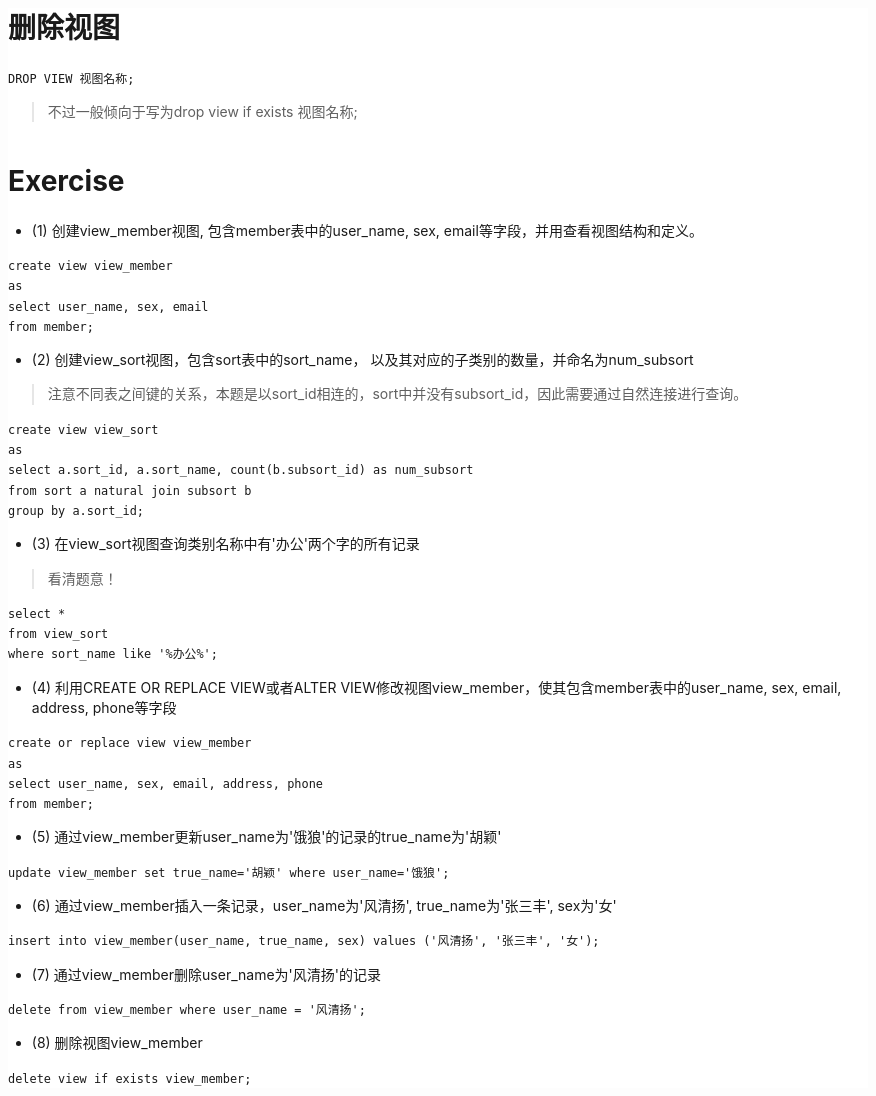 

# 删除视图

``` mysql
DROP VIEW 视图名称;
```
> 不过一般倾向于写为drop view if exists 视图名称;



# Exercise

- (1) 创建view_member视图, 包含member表中的user_name, sex, email等字段，并用查看视图结构和定义。
``` mysql
create view view_member
as
select user_name, sex, email
from member;
```
- (2) 创建view_sort视图，包含sort表中的sort_name， 以及其对应的子类别的数量，并命名为num_subsort
> 注意不同表之间键的关系，本题是以sort_id相连的，sort中并没有subsort_id，因此需要通过自然连接进行查询。
``` mysql
create view view_sort
as 
select a.sort_id, a.sort_name, count(b.subsort_id) as num_subsort
from sort a natural join subsort b
group by a.sort_id;
```
- (3) 在view_sort视图查询类别名称中有'办公'两个字的所有记录
> 看清题意！
``` mysql
select *
from view_sort
where sort_name like '%办公%';
```
- (4) 利用CREATE OR REPLACE VIEW或者ALTER VIEW修改视图view_member，使其包含member表中的user_name, sex, email, address, phone等字段
``` mysql
create or replace view view_member
as
select user_name, sex, email, address, phone
from member;
```
- (5) 通过view_member更新user_name为'饿狼'的记录的true_name为'胡颖'
``` mysql
update view_member set true_name='胡颖' where user_name='饿狼';
```
- (6) 通过view_member插入一条记录，user_name为'风清扬', true_name为'张三丰', sex为'女'
``` mysql
insert into view_member(user_name, true_name, sex) values ('风清扬', '张三丰', '女');
```
- (7) 通过view_member删除user_name为'风清扬'的记录
``` mysql
delete from view_member where user_name = '风清扬';
```
- (8) 删除视图view_member
``` mysql
delete view if exists view_member;
```
